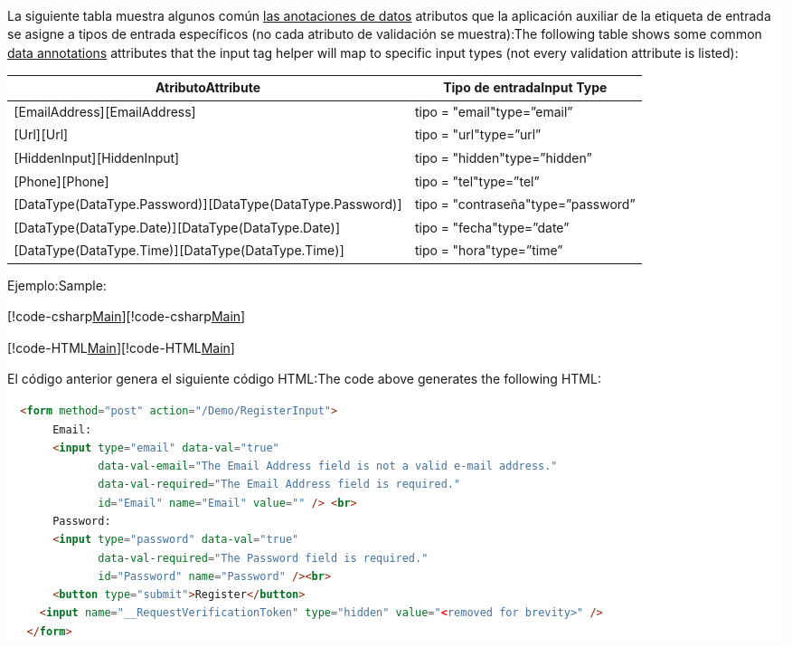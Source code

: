 
<span data-ttu-id="960a3-163">La siguiente tabla muestra algunos común [las anotaciones de datos](https://msdn.microsoft.com/library/system.componentmodel.dataannotations.aspx) atributos que la aplicación auxiliar de la etiqueta de entrada se asigne a tipos de entrada específicos (no cada atributo de validación se muestra):</span><span class="sxs-lookup"><span data-stu-id="960a3-163">The following table shows some common [data annotations](https://msdn.microsoft.com/library/system.componentmodel.dataannotations.aspx) attributes that the input tag helper will map to specific input types (not every validation attribute is listed):</span></span>


|<span data-ttu-id="960a3-164">Atributo</span><span class="sxs-lookup"><span data-stu-id="960a3-164">Attribute</span></span>|<span data-ttu-id="960a3-165">Tipo de entrada</span><span class="sxs-lookup"><span data-stu-id="960a3-165">Input Type</span></span>|
|---|---|
|<span data-ttu-id="960a3-166">[EmailAddress]</span><span class="sxs-lookup"><span data-stu-id="960a3-166">[EmailAddress]</span></span>|<span data-ttu-id="960a3-167">tipo = "email"</span><span class="sxs-lookup"><span data-stu-id="960a3-167">type=”email”</span></span>|
|<span data-ttu-id="960a3-168">[Url]</span><span class="sxs-lookup"><span data-stu-id="960a3-168">[Url]</span></span>|<span data-ttu-id="960a3-169">tipo = "url"</span><span class="sxs-lookup"><span data-stu-id="960a3-169">type=”url”</span></span>|
|<span data-ttu-id="960a3-170">[HiddenInput]</span><span class="sxs-lookup"><span data-stu-id="960a3-170">[HiddenInput]</span></span>|<span data-ttu-id="960a3-171">tipo = "hidden"</span><span class="sxs-lookup"><span data-stu-id="960a3-171">type=”hidden”</span></span>|
|<span data-ttu-id="960a3-172">[Phone]</span><span class="sxs-lookup"><span data-stu-id="960a3-172">[Phone]</span></span>|<span data-ttu-id="960a3-173">tipo = "tel"</span><span class="sxs-lookup"><span data-stu-id="960a3-173">type=”tel”</span></span>|
|<span data-ttu-id="960a3-174">[DataType(DataType.Password)]</span><span class="sxs-lookup"><span data-stu-id="960a3-174">[DataType(DataType.Password)]</span></span>| <span data-ttu-id="960a3-175">tipo = "contraseña"</span><span class="sxs-lookup"><span data-stu-id="960a3-175">type=”password”</span></span>|
|<span data-ttu-id="960a3-176">[DataType(DataType.Date)]</span><span class="sxs-lookup"><span data-stu-id="960a3-176">[DataType(DataType.Date)]</span></span>| <span data-ttu-id="960a3-177">tipo = "fecha"</span><span class="sxs-lookup"><span data-stu-id="960a3-177">type=”date”</span></span>|
|<span data-ttu-id="960a3-178">[DataType(DataType.Time)]</span><span class="sxs-lookup"><span data-stu-id="960a3-178">[DataType(DataType.Time)]</span></span>| <span data-ttu-id="960a3-179">tipo = "hora"</span><span class="sxs-lookup"><span data-stu-id="960a3-179">type=”time”</span></span>|


<span data-ttu-id="960a3-180">Ejemplo:</span><span class="sxs-lookup"><span data-stu-id="960a3-180">Sample:</span></span>

<span data-ttu-id="960a3-181">[!code-csharp[Main](working-with-forms/sample/final/ViewModels/RegisterViewModel.cs)]</span><span class="sxs-lookup"><span data-stu-id="960a3-181">[!code-csharp[Main](working-with-forms/sample/final/ViewModels/RegisterViewModel.cs)]</span></span>

<span data-ttu-id="960a3-182">[!code-HTML[Main](working-with-forms/sample/final/Views/Demo/RegisterInput.cshtml)]</span><span class="sxs-lookup"><span data-stu-id="960a3-182">[!code-HTML[Main](working-with-forms/sample/final/Views/Demo/RegisterInput.cshtml)]</span></span>

<span data-ttu-id="960a3-183">El código anterior genera el siguiente código HTML:</span><span class="sxs-lookup"><span data-stu-id="960a3-183">The code above generates the following HTML:</span></span>

```HTML
  <form method="post" action="/Demo/RegisterInput">
       Email:
       <input type="email" data-val="true"
              data-val-email="The Email Address field is not a valid e-mail address."
              data-val-required="The Email Address field is required."
              id="Email" name="Email" value="" /> <br>
       Password:
       <input type="password" data-val="true"
              data-val-required="The Password field is required."
              id="Password" name="Password" /><br>
       <button type="submit">Register</button>
     <input name="__RequestVerificationToken" type="hidden" value="<removed for brevity>" />
   </form>
   ```
